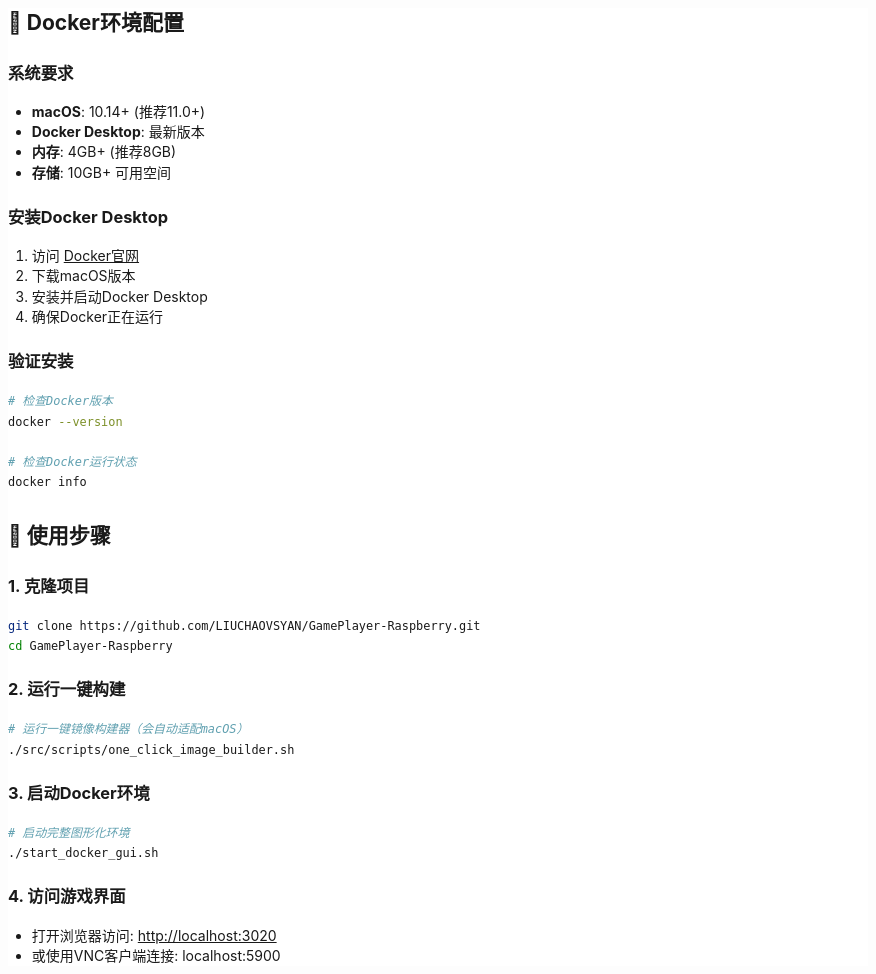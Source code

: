 ## 🔧 Docker环境配置

### 系统要求

- **macOS**: 10.14+ (推荐11.0+)
- **Docker Desktop**: 最新版本
- **内存**: 4GB+ (推荐8GB)
- **存储**: 10GB+ 可用空间

### 安装Docker Desktop

1. 访问 [Docker官网](https://www.docker.com/products/docker-desktop)
2. 下载macOS版本
3. 安装并启动Docker Desktop
4. 确保Docker正在运行

### 验证安装

```bash
# 检查Docker版本
docker --version

# 检查Docker运行状态
docker info
```

## 🎯 使用步骤

### 1. 克隆项目

```bash
git clone https://github.com/LIUCHAOVSYAN/GamePlayer-Raspberry.git
cd GamePlayer-Raspberry
```

### 2. 运行一键构建

```bash
# 运行一键镜像构建器（会自动适配macOS）
./src/scripts/one_click_image_builder.sh
```

### 3. 启动Docker环境

```bash
# 启动完整图形化环境
./start_docker_gui.sh
```

### 4. 访问游戏界面

- 打开浏览器访问: [http://localhost:3020](http://localhost:3020)
- 或使用VNC客户端连接: localhost:5900

